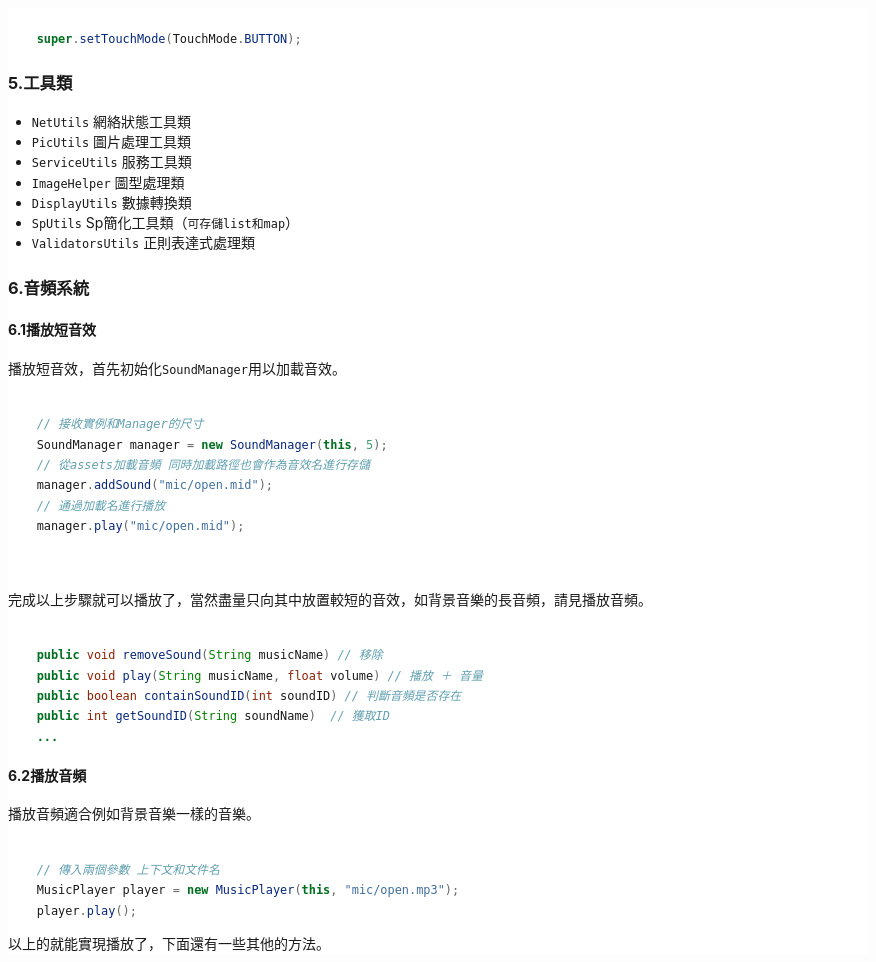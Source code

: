 ``` java
	
	super.setTouchMode(TouchMode.BUTTON);

``` 


### 5.工具類  
   * `NetUtils` 網絡狀態工具類
   * `PicUtils` 圖片處理工具類
   * `ServiceUtils` 服務工具類
   * `ImageHelper` 圖型處理類  
   * `DisplayUtils` 數據轉換類
   * `SpUtils` Sp簡化工具類（`可存儲list和map`）
   * `ValidatorsUtils` 正則表達式處理類  

### 6.音頻系統  
#### 6.1播放短音效 
播放短音效，首先初始化`SoundManager`用以加載音效。  
``` java

	// 接收實例和Manager的尺寸
    SoundManager manager = new SoundManager(this, 5);
    // 從assets加載音頻 同時加載路徑也會作為音效名進行存儲
	manager.addSound("mic/open.mid");
	// 通過加載名進行播放
	manager.play("mic/open.mid");
	
	
```

完成以上步驟就可以播放了，當然盡量只向其中放置較短的音效，如背景音樂的長音頻，請見播放音頻。  

``` java

	public void removeSound(String musicName) // 移除
	public void play(String musicName, float volume) // 播放 ＋ 音量
	public boolean containSoundID(int soundID) // 判斷音頻是否存在
	public int getSoundID(String soundName)  // 獲取ID
	...


```  
#### 6.2播放音頻  
播放音頻適合例如背景音樂一樣的音樂。  

``` java  

	// 傳入兩個參數 上下文和文件名
	MusicPlayer player = new MusicPlayer(this, "mic/open.mp3");
    player.play();

```  
以上的就能實現播放了，下面還有一些其他的方法。
